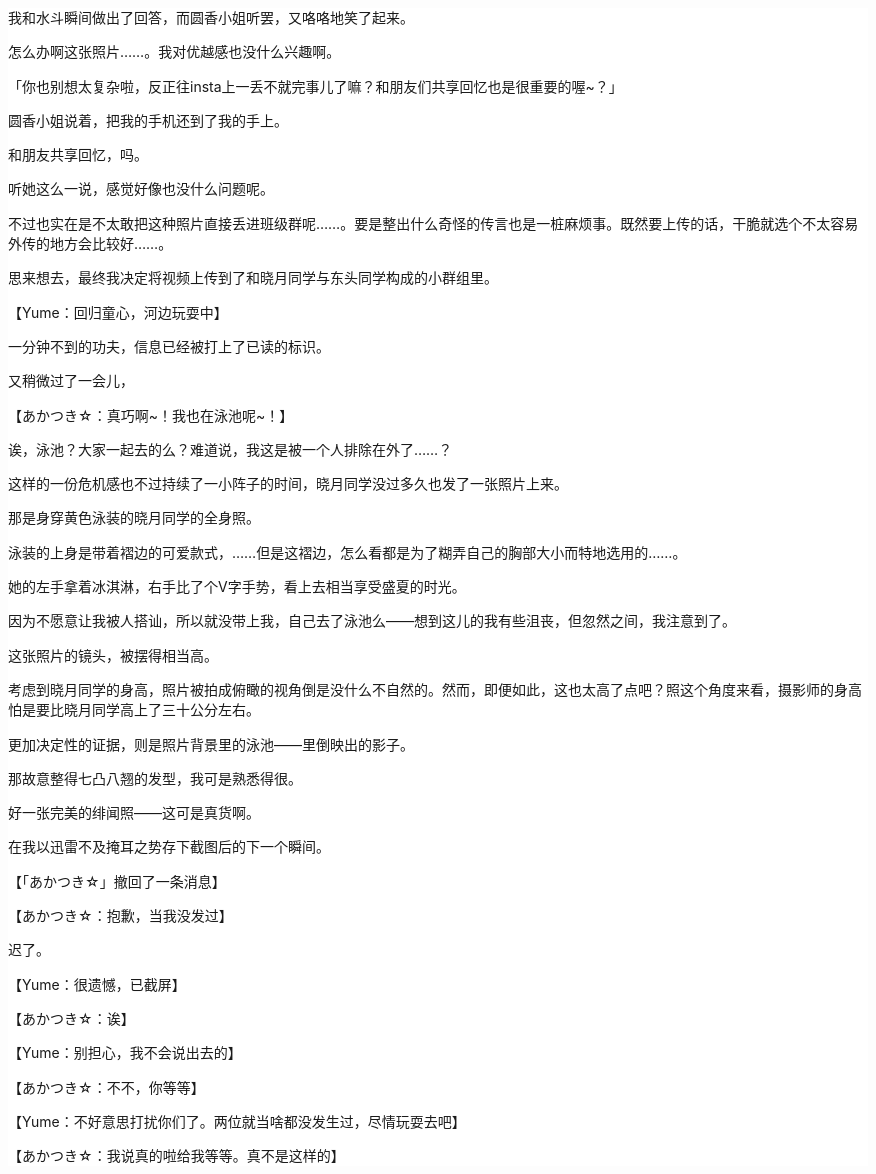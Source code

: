 我和水斗瞬间做出了回答，而圆香小姐听罢，又咯咯地笑了起来。

怎么办啊这张照片……。我对优越感也没什么兴趣啊。

「你也别想太复杂啦，反正往insta上一丢不就完事儿了嘛？和朋友们共享回忆也是很重要的喔~？」

圆香小姐说着，把我的手机还到了我的手上。

和朋友共享回忆，吗。

听她这么一说，感觉好像也没什么问题呢。

不过也实在是不太敢把这种照片直接丢进班级群呢……。要是整出什么奇怪的传言也是一桩麻烦事。既然要上传的话，干脆就选个不太容易外传的地方会比较好……。

思来想去，最终我决定将视频上传到了和晓月同学与东头同学构成的小群组里。

【Yume：回归童心，河边玩耍中】

一分钟不到的功夫，信息已经被打上了已读的标识。

又稍微过了一会儿，

【あかつき☆：真巧啊~！我也在泳池呢~！】

诶，泳池？大家一起去的么？难道说，我这是被一个人排除在外了……？

这样的一份危机感也不过持续了一小阵子的时间，晓月同学没过多久也发了一张照片上来。

那是身穿黄色泳装的晓月同学的全身照。

泳装的上身是带着褶边的可爱款式，……但是这褶边，怎么看都是为了糊弄自己的胸部大小而特地选用的……。

她的左手拿着冰淇淋，右手比了个V字手势，看上去相当享受盛夏的时光。

因为不愿意让我被人搭讪，所以就没带上我，自己去了泳池么——想到这儿的我有些沮丧，但忽然之间，我注意到了。

这张照片的镜头，被摆得相当高。

考虑到晓月同学的身高，照片被拍成俯瞰的视角倒是没什么不自然的。然而，即便如此，这也太高了点吧？照这个角度来看，摄影师的身高怕是要比晓月同学高上了三十公分左右。

更加决定性的证据，则是照片背景里的泳池——里倒映出的影子。

那故意整得七凸八翘的发型，我可是熟悉得很。

好一张完美的绯闻照——这可是真货啊。

在我以迅雷不及掩耳之势存下截图后的下一个瞬间。

【「あかつき☆」撤回了一条消息】

【あかつき☆：抱歉，当我没发过】

迟了。

【Yume：很遗憾，已截屏】

【あかつき☆：诶】

【Yume：别担心，我不会说出去的】

【あかつき☆：不不，你等等】

【Yume：不好意思打扰你们了。两位就当啥都没发生过，尽情玩耍去吧】

【あかつき☆：我说真的啦给我等等。真不是这样的】
